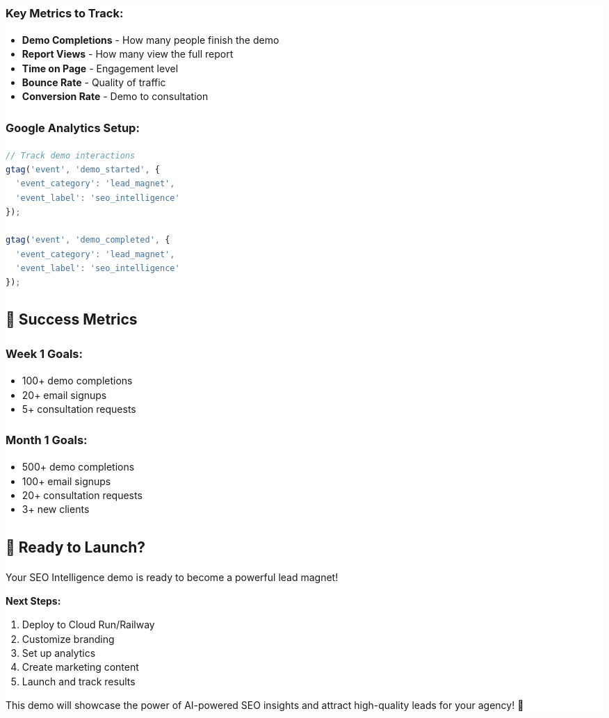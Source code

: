 ### **Key Metrics to Track:**

- **Demo Completions** - How many people finish the demo
- **Report Views** - How many view the full report
- **Time on Page** - Engagement level
- **Bounce Rate** - Quality of traffic
- **Conversion Rate** - Demo to consultation

### **Google Analytics Setup:**

```javascript
// Track demo interactions
gtag('event', 'demo_started', {
  'event_category': 'lead_magnet',
  'event_label': 'seo_intelligence'
});

gtag('event', 'demo_completed', {
  'event_category': 'lead_magnet',
  'event_label': 'seo_intelligence'
});
```

## 🎯 **Success Metrics**

### **Week 1 Goals:**
- 100+ demo completions
- 20+ email signups
- 5+ consultation requests

### **Month 1 Goals:**
- 500+ demo completions
- 100+ email signups
- 20+ consultation requests
- 3+ new clients

## 🚀 **Ready to Launch?**

Your SEO Intelligence demo is ready to become a powerful lead magnet! 

**Next Steps:**
1. Deploy to Cloud Run/Railway
2. Customize branding
3. Set up analytics
4. Create marketing content
5. Launch and track results

This demo will showcase the power of AI-powered SEO insights and attract high-quality leads for your agency! 🎯


